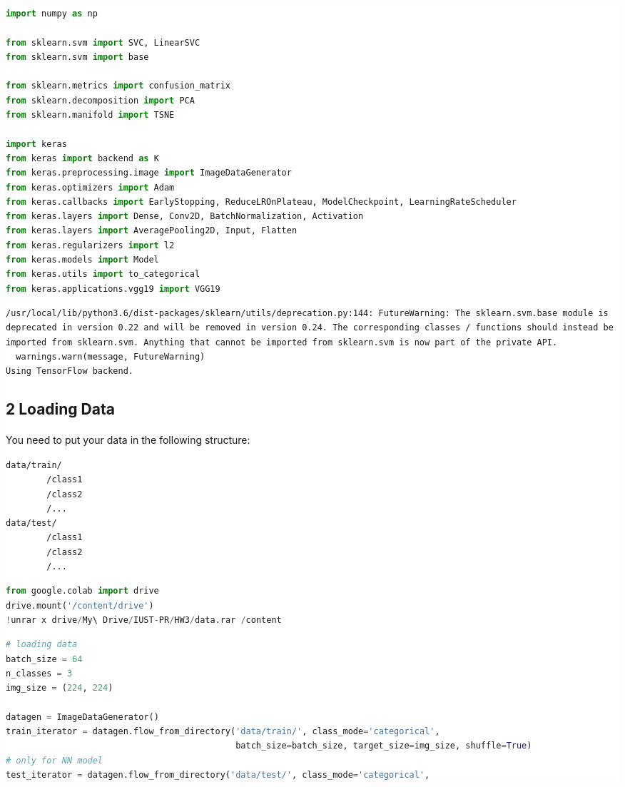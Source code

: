 ```python
import numpy as np

from sklearn.svm import SVC, LinearSVC
from sklearn.svm import base

from sklearn.metrics import confusion_matrix
from sklearn.decomposition import PCA
from sklearn.manifold import TSNE

import keras
from keras import backend as K
from keras.preprocessing.image import ImageDataGenerator
from keras.optimizers import Adam
from keras.callbacks import EarlyStopping, ReduceLROnPlateau, ModelCheckpoint, LearningRateScheduler
from keras.layers import Dense, Conv2D, BatchNormalization, Activation
from keras.layers import AveragePooling2D, Input, Flatten
from keras.regularizers import l2
from keras.models import Model
from keras.utils import to_categorical
from keras.applications.vgg19 import VGG19
```

    /usr/local/lib/python3.6/dist-packages/sklearn/utils/deprecation.py:144: FutureWarning: The sklearn.svm.base module is  deprecated in version 0.22 and will be removed in version 0.24. The corresponding classes / functions should instead be imported from sklearn.svm. Anything that cannot be imported from sklearn.svm is now part of the private API.
      warnings.warn(message, FutureWarning)
    Using TensorFlow backend.
    

## 2 Loading Data

You need to put your data in the following structure:
```
data/train/
        /class1
        /class2
        /...
data/test/
        /class1
        /class2
        /...
```


```python
from google.colab import drive
drive.mount('/content/drive')
!unrar x drive/My\ Drive/IUST-PR/HW3/data.rar /content
```


```python
# loading data
batch_size = 64
n_classes = 3
img_size = (224, 224)

datagen = ImageDataGenerator()
train_iterator = datagen.flow_from_directory('data/train/', class_mode='categorical', 
                                             batch_size=batch_size, target_size=img_size, shuffle=True)
# only for NN model
test_iterator = datagen.flow_from_directory('data/test/', class_mode='categorical', 
```